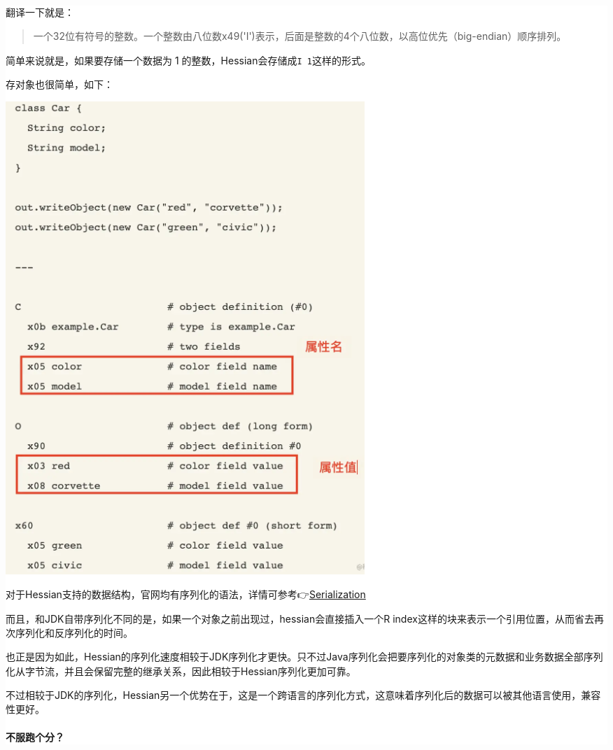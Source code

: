 翻译一下就是：

> 一个32位有符号的整数。一个整数由八位数x49('I')表示，后面是整数的4个八位数，以高位优先（big-endian）顺序排列。

简单来说就是，如果要存储一个数据为 1 的整数，Hessian会存储成`I 1`这样的形式。

存对象也很简单，如下：

![image-20230304233342336](Hessian%E5%BA%8F%E5%88%97%E5%8C%96.resource/image-20230304233342336.png)

对于Hessian支持的数据结构，官网均有序列化的语法，详情可参考👉[Serialization](https://link.juejin.cn/?target=http%3A%2F%2Fhessian.caucho.com%2Fdoc%2Fhessian-serialization.html%23anchor4)

而且，和JDK自带序列化不同的是，如果一个对象之前出现过，hessian会直接插入一个R index这样的块来表示一个引用位置，从而省去再次序列化和反序列化的时间。

也正是因为如此，Hessian的序列化速度相较于JDK序列化才更快。只不过Java序列化会把要序列化的对象类的元数据和业务数据全部序列化从字节流，并且会保留完整的继承关系，因此相较于Hessian序列化更加可靠。

不过相较于JDK的序列化，Hessian另一个优势在于，这是一个跨语言的序列化方式，这意味着序列化后的数据可以被其他语言使用，兼容性更好。

#### 不服跑个分？
